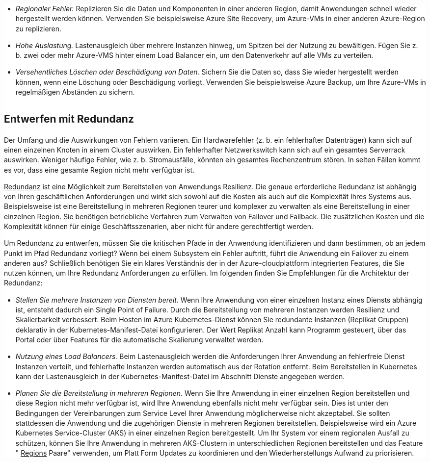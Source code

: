 - *Regionaler Fehler.* Replizieren Sie die Daten und Komponenten in einer anderen Region, damit Anwendungen schnell wieder hergestellt werden können. Verwenden Sie beispielsweise Azure Site Recovery, um Azure-VMs in einer anderen Azure-Region zu replizieren.

- *Hohe Auslastung.* Lastenausgleich über mehrere Instanzen hinweg, um Spitzen bei der Nutzung zu bewältigen. Fügen Sie z. b. zwei oder mehr Azure-VMS hinter einem Load Balancer ein, um den Datenverkehr auf alle VMs zu verteilen.

- *Versehentliches Löschen oder Beschädigung von Daten.* Sichern Sie die Daten so, dass Sie wieder hergestellt werden können, wenn eine Löschung oder Beschädigung vorliegt. Verwenden Sie beispielsweise Azure Backup, um Ihre Azure-VMs in regelmäßigen Abständen zu sichern.

## <a name="design-with-redundancy"></a>Entwerfen mit Redundanz

Der Umfang und die Auswirkungen von Fehlern variieren. Ein Hardwarefehler (z. b. ein fehlerhafter Datenträger) kann sich auf einen einzelnen Knoten in einem Cluster auswirken. Ein fehlerhafter Netzwerkswitch kann sich auf ein gesamtes Serverrack auswirken. Weniger häufige Fehler, wie z. b. Stromausfälle, könnten ein gesamtes Rechenzentrum stören. In selten Fällen kommt es vor, dass eine gesamte Region nicht mehr verfügbar ist.

[Redundanz](/azure/architecture/guide/design-principles/redundancy) ist eine Möglichkeit zum Bereitstellen von Anwendungs Resilienz. Die genaue erforderliche Redundanz ist abhängig von Ihren geschäftlichen Anforderungen und wirkt sich sowohl auf die Kosten als auch auf die Komplexität Ihres Systems aus. Beispielsweise ist eine Bereitstellung in mehreren Regionen teurer und komplexer zu verwalten als eine Bereitstellung in einer einzelnen Region. Sie benötigen betriebliche Verfahren zum Verwalten von Failover und Failback. Die zusätzlichen Kosten und die Komplexität können für einige Geschäftsszenarien, aber nicht für andere gerechtfertigt werden.

Um Redundanz zu entwerfen, müssen Sie die kritischen Pfade in der Anwendung identifizieren und dann bestimmen, ob an jedem Punkt im Pfad Redundanz vorliegt? Wenn bei einem Subsystem ein Fehler auftritt, führt die Anwendung ein Failover zu einem anderen aus? Schließlich benötigen Sie ein klares Verständnis der in der Azure-cloudplattform integrierten Features, die Sie nutzen können, um Ihre Redundanz Anforderungen zu erfüllen. Im folgenden finden Sie Empfehlungen für die Architektur der Redundanz:

- *Stellen Sie mehrere Instanzen von Diensten bereit.* Wenn Ihre Anwendung von einer einzelnen Instanz eines Diensts abhängig ist, entsteht dadurch ein Single Point of Failure. Durch die Bereitstellung von mehreren Instanzen werden Resilienz und Skalierbarkeit verbessert. Beim Hosten im Azure Kubernetes-Dienst können Sie redundante Instanzen (Replikat Gruppen) deklarativ in der Kubernetes-Manifest-Datei konfigurieren. Der Wert Replikat Anzahl kann Programm gesteuert, über das Portal oder über Features für die automatische Skalierung verwaltet werden.

- *Nutzung eines Load Balancers.* Beim Lastenausgleich werden die Anforderungen Ihrer Anwendung an fehlerfreie Dienst Instanzen verteilt, und fehlerhafte Instanzen werden automatisch aus der Rotation entfernt. Beim Bereitstellen in Kubernetes kann der Lastenausgleich in der Kubernetes-Manifest-Datei im Abschnitt Dienste angegeben werden.

- *Planen Sie die Bereitstellung in mehreren Regionen.* Wenn Sie Ihre Anwendung in einer einzelnen Region bereitstellen und diese Region nicht mehr verfügbar ist, wird Ihre Anwendung ebenfalls nicht mehr verfügbar sein. Dies ist unter den Bedingungen der Vereinbarungen zum Service Level Ihrer Anwendung möglicherweise nicht akzeptabel. Sie sollten stattdessen die Anwendung und die zugehörigen Dienste in mehreren Regionen bereitstellen. Beispielsweise wird ein Azure Kubernetes Service-Cluster (AKS) in einer einzelnen Region bereitgestellt. Um Ihr System vor einem regionalen Ausfall zu schützen, können Sie Ihre Anwendung in mehreren AKS-Clustern in unterschiedlichen Regionen bereitstellen und das Feature " [Regions](https://buildazure.com/2017/01/06/azure-region-pairs-explained/) Paare" verwenden, um Platt Form Updates zu koordinieren und den Wiederherstellungs Aufwand zu priorisieren.
